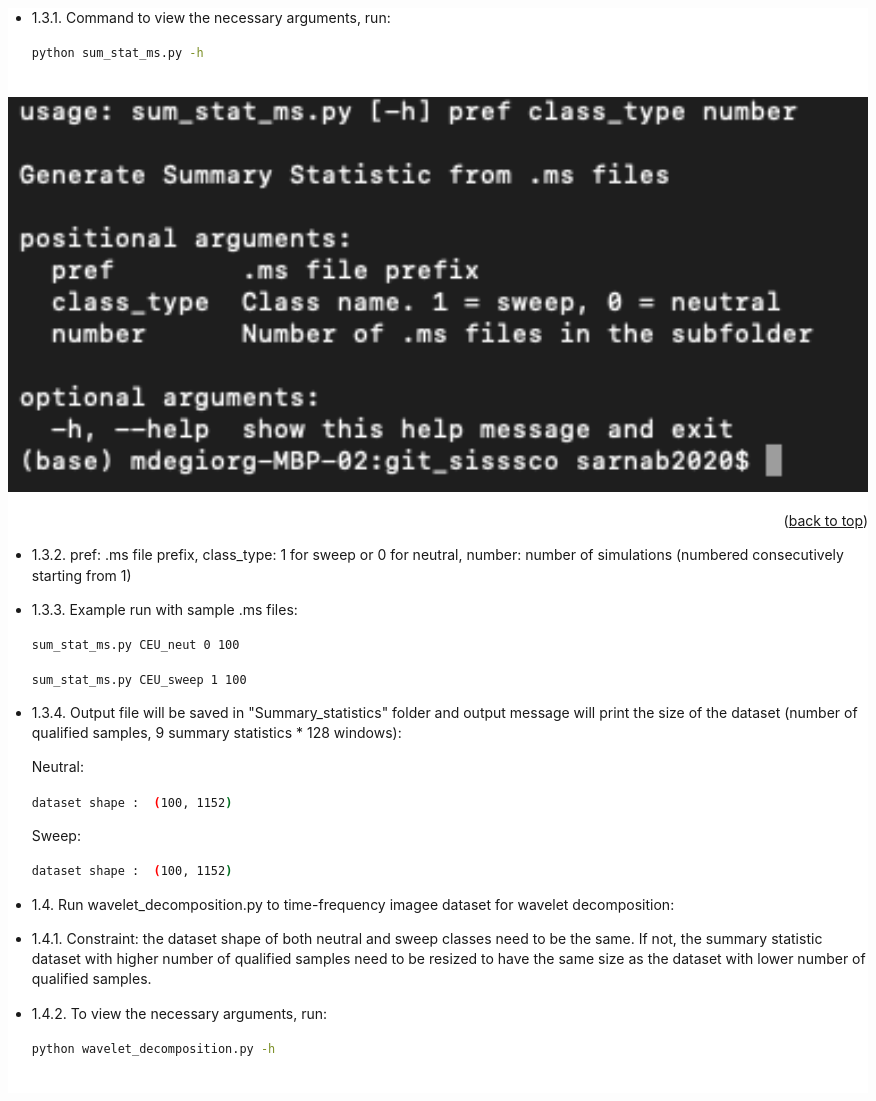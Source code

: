 * 1.3.1. Command to view the necessary arguments, run:
   ```sh
   python sum_stat_ms.py -h
   ```
<br />
<div align="center">
  <a href="https://github.com/sandipanpaul06/SISSSCO">
    <img src="images/sumstatms.png" alt="Logo" width="10000">
  </a>
</div>   

<p align="right">(<a href="#top">back to top</a>)</p>

* 1.3.2. pref: .ms file prefix, class_type: 1 for sweep or 0 for neutral, number: number of simulations (numbered consecutively starting from 1)

* 1.3.3. Example run with sample .ms files:

   ```sh
   sum_stat_ms.py CEU_neut 0 100
   ```
   ```sh
   sum_stat_ms.py CEU_sweep 1 100
   ```

* 1.3.4. Output file will be saved in "Summary_statistics" folder and output message will print the size of the dataset (number of qualified samples, 9 summary statistics * 128 windows):
   
   Neutral:
   ```sh
   dataset shape :  (100, 1152)
   ```

   Sweep:
   ```sh
   dataset shape :  (100, 1152)
   ```


* 1.4. Run wavelet_decomposition.py to time-frequency imagee dataset for wavelet decomposition:

* 1.4.1. Constraint: the dataset shape of both neutral and sweep classes need to be the same. If not, the summary statistic dataset with higher number of qualified samples need to be resized to have the same size as the dataset with lower number of qualified samples.
   

* 1.4.2. To view the necessary arguments, run:
   ```sh
   python wavelet_decomposition.py -h
   ```
<br />
<div align="center">
  <a href="https://github.com/sandipanpaul06/SISSSCO">